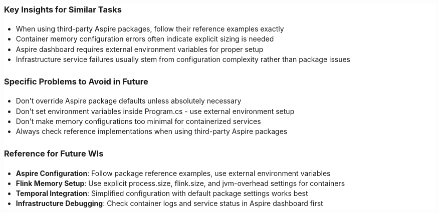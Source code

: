 ### Key Insights for Similar Tasks
- When using third-party Aspire packages, follow their reference examples exactly
- Container memory configuration errors often indicate explicit sizing is needed
- Aspire dashboard requires external environment variables for proper setup
- Infrastructure service failures usually stem from configuration complexity rather than package issues

### Specific Problems to Avoid in Future
- Don't override Aspire package defaults unless absolutely necessary
- Don't set environment variables inside Program.cs - use external environment setup
- Don't make memory configurations too minimal for containerized services
- Always check reference implementations when using third-party Aspire packages

### Reference for Future WIs
- **Aspire Configuration**: Follow package reference examples, use external environment variables
- **Flink Memory Setup**: Use explicit process.size, flink.size, and jvm-overhead settings for containers
- **Temporal Integration**: Simplified configuration with default package settings works best
- **Infrastructure Debugging**: Check container logs and service status in Aspire dashboard first